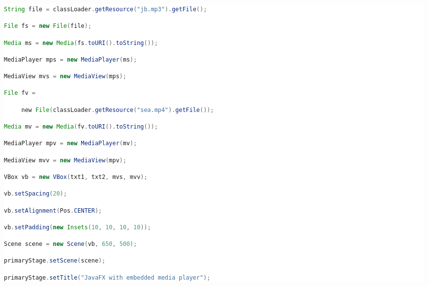 ```java
String file = classLoader.getResource("jb.mp3").getFile(); 
```

```java
File fs = new File(file);
```

```java
Media ms = new Media(fs.toURI().toString());
```

```java
MediaPlayer mps = new MediaPlayer(ms);
```

```java
MediaView mvs = new MediaView(mps);
```

```java
File fv = 
```

```java
     new File(classLoader.getResource("sea.mp4").getFile());
```

```java
Media mv = new Media(fv.toURI().toString());
```

```java
MediaPlayer mpv = new MediaPlayer(mv);
```

```java
MediaView mvv = new MediaView(mpv);
```

```java
VBox vb = new VBox(txt1, txt2, mvs, mvv);
```

```java
vb.setSpacing(20);
```

```java
vb.setAlignment(Pos.CENTER);
```

```java
vb.setPadding(new Insets(10, 10, 10, 10));
```

```java
Scene scene = new Scene(vb, 650, 500);
```

```java
primaryStage.setScene(scene);
```

```java
primaryStage.setTitle("JavaFX with embedded media player");
```
